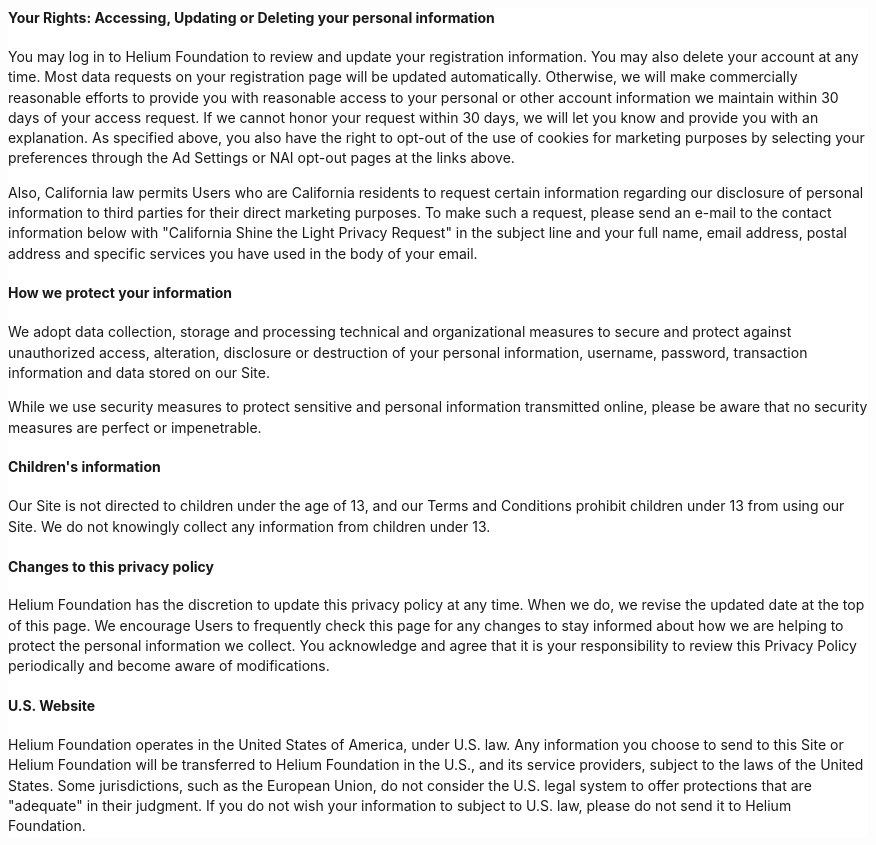 #### Your Rights: Accessing, Updating or Deleting your personal information

You may log in to Helium Foundation to review and update your registration
information. You may also delete your account at any time. Most data requests
on your registration page will be updated automatically. Otherwise, we will
make commercially reasonable efforts to provide you with reasonable access to
your personal or other account information we maintain within 30 days of your
access request. If we cannot honor your request within 30 days, we will let
you know and provide you with an explanation. As specified above, you also
have the right to opt-out of the use of cookies for marketing purposes by
selecting your preferences through the Ad Settings or NAI opt-out pages at the
links above.

Also, California law permits Users who are California residents to request
certain information regarding our disclosure of personal information to third
parties for their direct marketing purposes. To make such a request, please
send an e-mail to the contact information below with "California Shine the
Light Privacy Request" in the subject line and your full name, email address,
postal address and specific services you have used in the body of your email.

#### How we protect your information

We adopt data collection, storage and processing technical and organizational
measures to secure and protect against unauthorized access, alteration,
disclosure or destruction of your personal information, username, password,
transaction information and data stored on our Site.

While we use security measures to protect sensitive and personal information
transmitted online, please be aware that no security measures are perfect or
impenetrable.

#### Children's information

Our Site is not directed to children under the age of 13, and our Terms and
Conditions prohibit children under 13 from using our Site. We do not knowingly
collect any information from children under 13.

#### Changes to this privacy policy

Helium Foundation has the discretion to update this privacy policy at any
time. When we do, we revise the updated date at the top of this page. We
encourage Users to frequently check this page for any changes to stay informed
about how we are helping to protect the personal information we collect. You
acknowledge and agree that it is your responsibility to review this Privacy
Policy periodically and become aware of modifications.

#### U.S. Website

Helium Foundation operates in the United States of America, under U.S. law.
Any information you choose to send to this Site or Helium Foundation will be
transferred to Helium Foundation in the U.S., and its service providers,
subject to the laws of the United States. Some jurisdictions, such as the
European Union, do not consider the U.S. legal system to offer protections
that are "adequate" in their judgment. If you do not wish your information to
subject to U.S. law, please do not send it to Helium Foundation.
